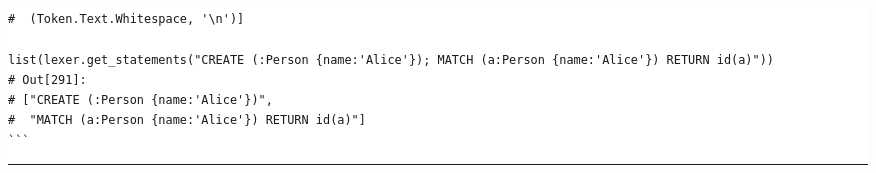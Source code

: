     #  (Token.Text.Whitespace, '\n')]

    list(lexer.get_statements("CREATE (:Person {name:'Alice'}); MATCH (a:Person {name:'Alice'}) RETURN id(a)"))
    # Out[291]:
    # ["CREATE (:Person {name:'Alice'})",
    #  "MATCH (a:Person {name:'Alice'}) RETURN id(a)"]
    ```
***
